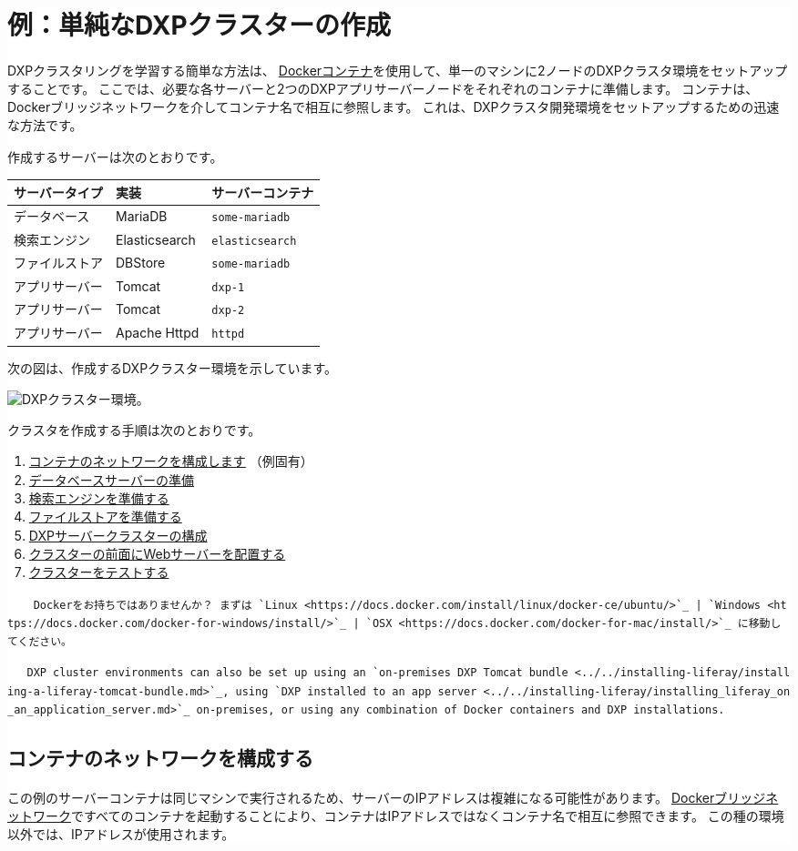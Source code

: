 # 例：単純なDXPクラスターの作成

DXPクラスタリングを学習する簡単な方法は、 [Dockerコンテナ](https://docs.docker.com/get-started/overview/)を使用して、単一のマシンに2ノードのDXPクラスタ環境をセットアップすることです。 ここでは、必要な各サーバーと2つのDXPアプリサーバーノードをそれぞれのコンテナに準備します。 コンテナは、Dockerブリッジネットワークを介してコンテナ名で相互に参照します。 これは、DXPクラスタ開発環境をセットアップするための迅速な方法です。

作成するサーバーは次のとおりです。

| サーバータイプ | 実装            | サーバーコンテナ        |
|:------- |:------------- |:--------------- |
| データベース  | MariaDB       | `some-mariadb`  |
| 検索エンジン  | Elasticsearch | `elasticsearch` |
| ファイルストア | DBStore       | `some-mariadb`  |
| アプリサーバー | Tomcat        | `dxp-1`         |
| アプリサーバー | Tomcat        | `dxp-2`         |
| アプリサーバー | Apache Httpd  | `httpd`         |

次の図は、作成するDXPクラスター環境を示しています。

![DXPクラスター環境。](./example-creating-a-simple-dxp-cluster/images/01.png)

クラスタを作成する手順は次のとおりです。

1.  [コンテナのネットワークを構成します](#configure-a-network-for-the-containers) （例固有）
2.  [データベースサーバーの準備](#prepare-a-database-server)
3.  [検索エンジンを準備する](#prepare-a-search-engine)
4.  [ファイルストアを準備する](#prepare-a-file-store)
5.  [DXPサーバークラスターの構成](#configure-the-dxp-server-cluster)
6.  [クラスターの前面にWebサーバーを配置する](#front-the-cluster-with-a-web-server)
7.  [クラスターをテストする](#test-the-cluster)



``` important::
    Dockerをお持ちではありませんか？ まずは `Linux <https://docs.docker.com/install/linux/docker-ce/ubuntu/>`_ | `Windows <https://docs.docker.com/docker-for-windows/install/>`_ | `OSX <https://docs.docker.com/docker-for-mac/install/>`_ に移動してください。
```

``` note::
   DXP cluster environments can also be set up using an `on-premises DXP Tomcat bundle <../../installing-liferay/installing-a-liferay-tomcat-bundle.md>`_, using `DXP installed to an app server <../../installing-liferay/installing_liferay_on_an_application_server.md>`_ on-premises, or using any combination of Docker containers and DXP installations.
```

## コンテナのネットワークを構成する

この例のサーバーコンテナは同じマシンで実行されるため、サーバーのIPアドレスは複雑になる可能性があります。 [Dockerブリッジネットワーク](https://docs.docker.com/network/bridge/)ですべてのコンテナを起動することにより、コンテナはIPアドレスではなくコンテナ名で相互に参照できます。 この種の環境以外では、IPアドレスが使用されます。
